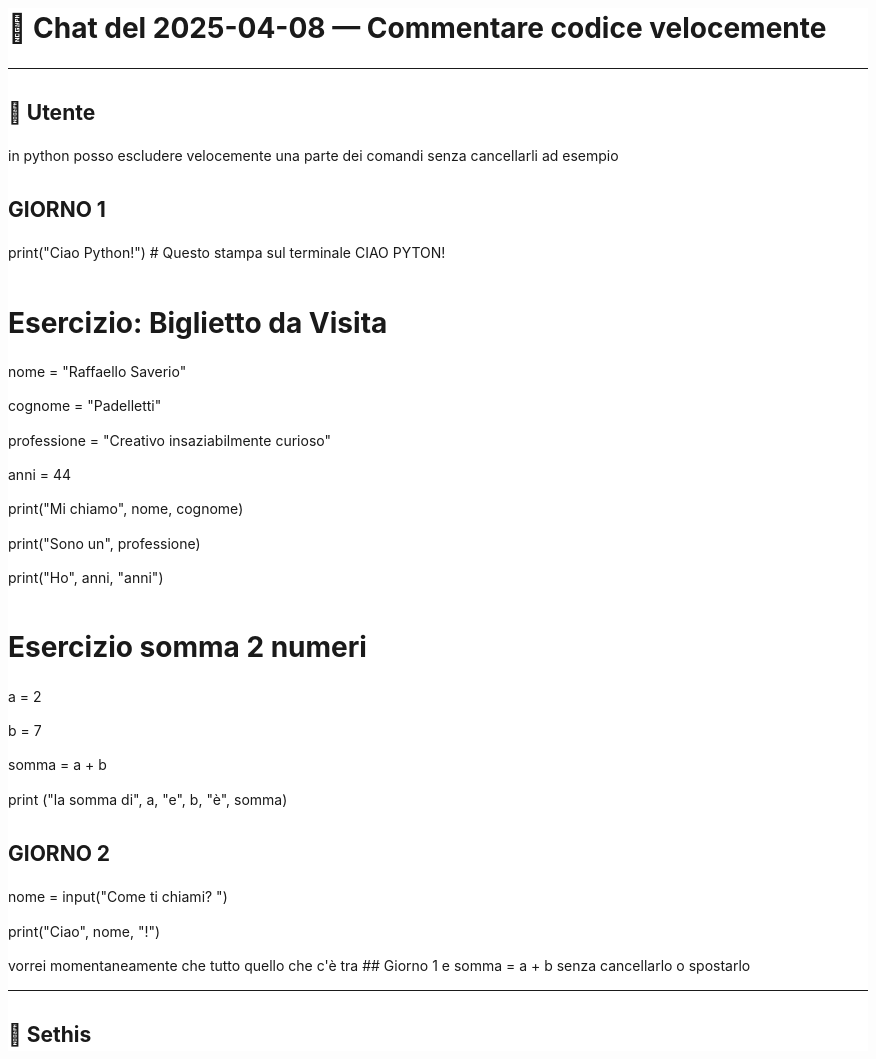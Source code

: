 # 📅 Chat del 2025-04-08 — Commentare codice velocemente

---

## 👤 **Utente**

in python posso escludere velocemente una parte dei comandi senza cancellarli ad esempio
## GIORNO 1

print("Ciao Python!") # Questo stampa sul terminale CIAO PYTON!



# Esercizio: Biglietto da Visita

nome = "Raffaello Saverio"

cognome = "Padelletti"

professione = "Creativo insaziabilmente curioso"

anni = 44 

print("Mi chiamo", nome, cognome)

print("Sono un", professione)

print("Ho", anni, "anni")



# Esercizio somma 2 numeri

a = 2

b = 7

somma = a + b



print ("la somma di", a, "e", b, "è", somma)



## GIORNO 2

nome = input("Come ti chiami? ")

print("Ciao", nome, "!")

vorrei momentaneamente che tutto quello che c'è tra ## Giorno 1 e somma = a + b senza cancellarlo o spostarlo

---

## 🤖 **Sethis**
